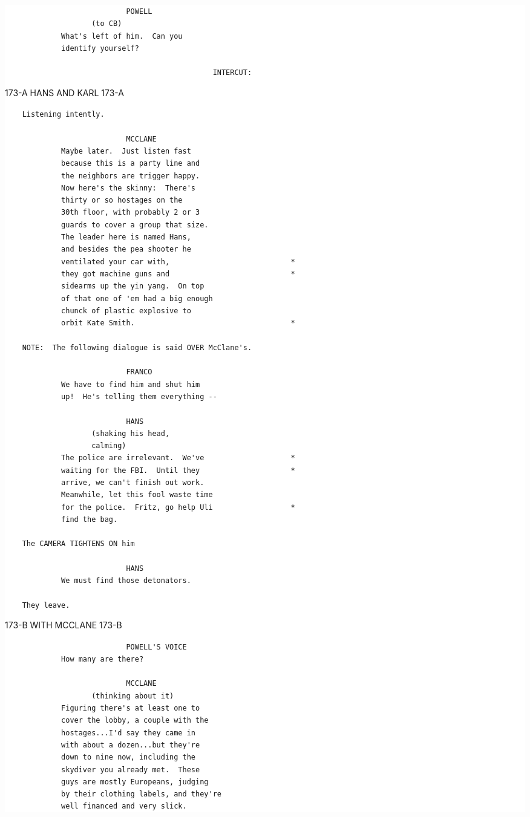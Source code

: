                                 POWELL
                        (to CB)
                 What's left of him.  Can you
                 identify yourself?

                                                    INTERCUT:

173-A   HANS AND KARL                                         173-A

        Listening intently.

                                MCCLANE
                 Maybe later.  Just listen fast
                 because this is a party line and
                 the neighbors are trigger happy.
                 Now here's the skinny:  There's
                 thirty or so hostages on the
                 30th floor, with probably 2 or 3
                 guards to cover a group that size.
                 The leader here is named Hans,
                 and besides the pea shooter he
                 ventilated your car with,                            *
                 they got machine guns and                            *
                 sidearms up the yin yang.  On top
                 of that one of 'em had a big enough
                 chunck of plastic explosive to
                 orbit Kate Smith.                                    *

        NOTE:  The following dialogue is said OVER McClane's.

                                FRANCO
                 We have to find him and shut him
                 up!  He's telling them everything --

                                HANS
                        (shaking his head,
                        calming)
                 The police are irrelevant.  We've                    *
                 waiting for the FBI.  Until they                     *
                 arrive, we can't finish out work.
                 Meanwhile, let this fool waste time
                 for the police.  Fritz, go help Uli                  *
                 find the bag.

        The CAMERA TIGHTENS ON him

                                HANS
                 We must find those detonators.

        They leave.

173-B   WITH MCCLANE                                          173-B

                                POWELL'S VOICE
                 How many are there?

                                MCCLANE
                        (thinking about it)
                 Figuring there's at least one to
                 cover the lobby, a couple with the
                 hostages...I'd say they came in
                 with about a dozen...but they're
                 down to nine now, including the
                 skydiver you already met.  These
                 guys are mostly Europeans, judging
                 by their clothing labels, and they're
                 well financed and very slick.
